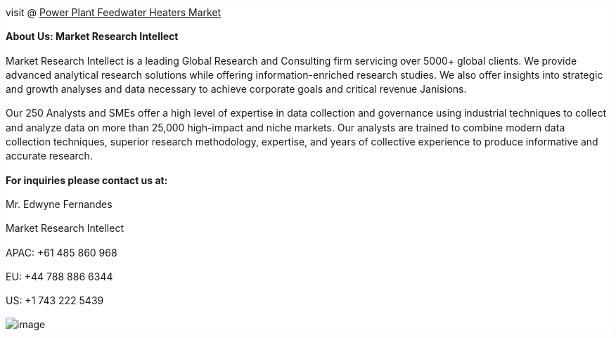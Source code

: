visit&nbsp;@</strong>&nbsp;</span><span class="font-[700]"><a href="https://www.marketresearchintellect.com/product/global-power-plant-feedwater-heaters-market/?utm_source=Linkedin&utm_medium=848" target="_blank" data-tracking-control-name="article-ssr-frontend-pulse_little-text-block" data-tracking-will-navigate="" data-test-link="">Power Plant Feedwater Heaters Market</a></span></p><p><strong><span class="font-[700]">About Us: Market Research Intellect</span></strong></p><p><span class="">Market Research Intellect is a leading Global Research and Consulting firm servicing over 5000+ global clients. We provide advanced analytical research solutions while offering information-enriched research studies.&nbsp;</span>We also offer insights into strategic and growth analyses and data necessary to achieve corporate goals and critical revenue Janisions.</p><p><span class="">Our 250 Analysts and SMEs offer a high level of expertise in data collection and governance using industrial techniques to collect and analyze data on more than 25,000 high-impact and niche markets. Our analysts are trained to combine modern data collection techniques, superior research methodology, expertise, and years of collective experience to produce informative and accurate research.</span></p><p><strong>For inquiries please contact us at:</strong></p><p>Mr. Edwyne Fernandes</p><p>Market Research Intellect</p><p>APAC: +61 485 860 968</p><p>EU: +44 788 886 6344</p><p>US: +1 743 222 5439</p>
![image](https://github.com/user-attachments/assets/5dc4d093-5c03-41c8-8ebb-846db3c03dc5)
